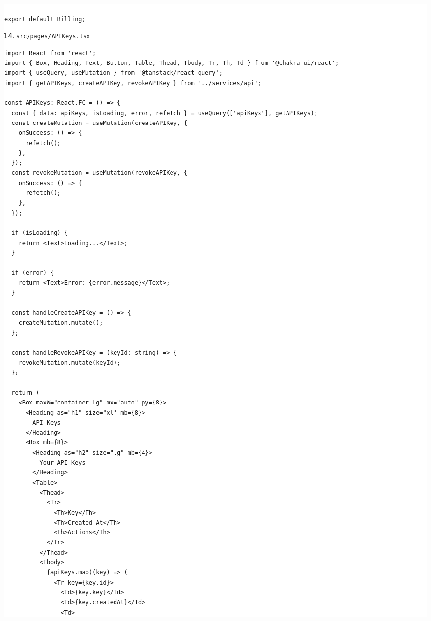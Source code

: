 ```tsx

export default Billing;
```

14. `src/pages/APIKeys.tsx`

```tsx
import React from 'react';
import { Box, Heading, Text, Button, Table, Thead, Tbody, Tr, Th, Td } from '@chakra-ui/react';
import { useQuery, useMutation } from '@tanstack/react-query';
import { getAPIKeys, createAPIKey, revokeAPIKey } from '../services/api';

const APIKeys: React.FC = () => {
  const { data: apiKeys, isLoading, error, refetch } = useQuery(['apiKeys'], getAPIKeys);
  const createMutation = useMutation(createAPIKey, {
    onSuccess: () => {
      refetch();
    },
  });
  const revokeMutation = useMutation(revokeAPIKey, {
    onSuccess: () => {
      refetch();
    },
  });

  if (isLoading) {
    return <Text>Loading...</Text>;
  }

  if (error) {
    return <Text>Error: {error.message}</Text>;
  }

  const handleCreateAPIKey = () => {
    createMutation.mutate();
  };

  const handleRevokeAPIKey = (keyId: string) => {
    revokeMutation.mutate(keyId);
  };

  return (
    <Box maxW="container.lg" mx="auto" py={8}>
      <Heading as="h1" size="xl" mb={8}>
        API Keys
      </Heading>
      <Box mb={8}>
        <Heading as="h2" size="lg" mb={4}>
          Your API Keys
        </Heading>
        <Table>
          <Thead>
            <Tr>
              <Th>Key</Th>
              <Th>Created At</Th>
              <Th>Actions</Th>
            </Tr>
          </Thead>
          <Tbody>
            {apiKeys.map((key) => (
              <Tr key={key.id}>
                <Td>{key.key}</Td>
                <Td>{key.createdAt}</Td>
                <Td>
```